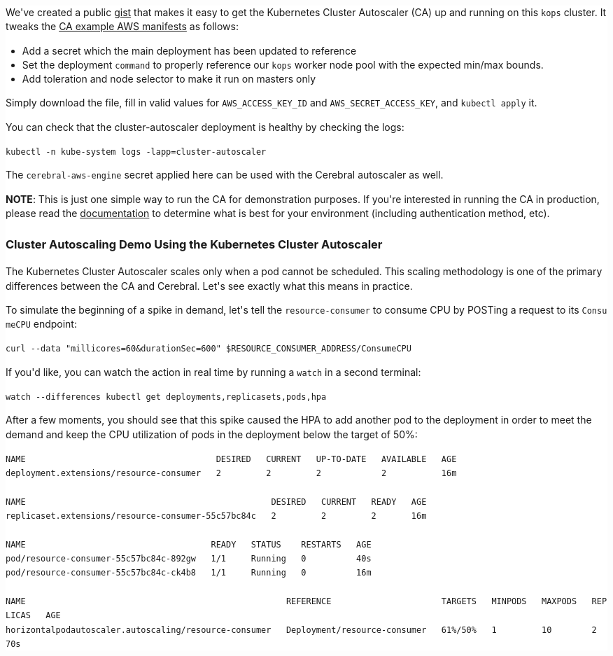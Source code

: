 We've created a public [gist][gist-ca-manifests] that makes it easy to get the Kubernetes Cluster Autoscaler (CA) up and running on this `kops` cluster.
It tweaks the [CA example AWS manifests][ca-example-aws-manifests] as follows:

- Add a secret which the main deployment has been updated to reference
- Set the deployment `command` to properly reference our `kops` worker node pool with the expected min/max bounds.
- Add toleration and node selector to make it run on masters only

Simply download the file, fill in valid values for `AWS_ACCESS_KEY_ID` and `AWS_SECRET_ACCESS_KEY`, and `kubectl apply` it.

You can check that the cluster-autoscaler deployment is healthy by checking the logs:

```
kubectl -n kube-system logs -lapp=cluster-autoscaler
```

The `cerebral-aws-engine` secret applied here can be used with the Cerebral autoscaler as well.

**NOTE**: This is just one simple way to run the CA for demonstration purposes.
If you're interested in running the CA in production, please read the [documentation][ca-main] to determine what is best for your environment (including authentication method, etc).

### Cluster Autoscaling Demo Using the Kubernetes Cluster Autoscaler

The Kubernetes Cluster Autoscaler scales only when a pod cannot be scheduled. This scaling methodology is one of the primary differences between the CA and Cerebral.
Let's see exactly what this means in practice.

To simulate the beginning of a spike in demand, let's tell the `resource-consumer` to consume CPU by POSTing a request to its `ConsumeCPU` endpoint:

```
curl --data "millicores=60&durationSec=600" $RESOURCE_CONSUMER_ADDRESS/ConsumeCPU
```

If you'd like, you can watch the action in real time by running a `watch` in a second terminal:

```
watch --differences kubectl get deployments,replicasets,pods,hpa
```

After a few moments, you should see that this spike caused the HPA to add another pod to the deployment in order to meet the demand and keep the CPU utilization of pods in the deployment below the target of 50%:

```
NAME                                      DESIRED   CURRENT   UP-TO-DATE   AVAILABLE   AGE
deployment.extensions/resource-consumer   2         2         2            2           16m

NAME                                                 DESIRED   CURRENT   READY   AGE
replicaset.extensions/resource-consumer-55c57bc84c   2         2         2       16m

NAME                                     READY   STATUS    RESTARTS   AGE
pod/resource-consumer-55c57bc84c-892gw   1/1     Running   0          40s
pod/resource-consumer-55c57bc84c-ck4b8   1/1     Running   0          16m

NAME                                                    REFERENCE                      TARGETS   MINPODS   MAXPODS   REPLICAS   AGE
horizontalpodautoscaler.autoscaling/resource-consumer   Deployment/resource-consumer   61%/50%   1         10        2          70s
```


[cerebral-main]: https://github.com/containership/cerebral
[ca-main]: https://github.com/kubernetes/autoscaler/tree/master/cluster-autoscaler
[ca-example-aws-manifests]: https://github.com/kubernetes/autoscaler/tree/master/cluster-autoscaler/cloudprovider/aws/examples
[kops-main]: https://github.com/kubernetes/kops
[resource-consumer-main]: https://github.com/kubernetes/kubernetes/tree/master/test/images/resource-consumer
[metrics-server-main]: https://github.com/kubernetes-incubator/metrics-server
[docs-metrics-api]: https://github.com/kubernetes-incubator/metrics-server
[gist-kops-config]: https://gist.githubusercontent.com/mattkelly/692af294868ff50a6c5664ea63b7e9c4/raw/48b00e3dc3d7de18c040522a6392a92beb9dc7e1/kops-autoscaling-demo-cluster-config.yaml 
[gist-ca-manifests]: https://gist.githubusercontent.com/mattkelly/84bda2f04c744fe8fc8f7e7233ff08e6/raw/139b872251bb77fbdb059cfe732a672e19542841/kops-autoscaling-demo-cluster-autoscaler-manifests.yaml
[docs-hpa]: https://kubernetes.io/docs/tasks/run-application/horizontal-pod-autoscale
[docs-vpa]: https://github.com/kubernetes/autoscaler/tree/master/vertical-pod-autoscaler#vertical-pod-autoscaler
[resource-requests]: https://kubernetes.io/docs/concepts/configuration/manage-compute-resources-container/#resource-requests-and-limits-of-pod-and-container
[docs-aws-asg]: https://docs.aws.amazon.com/autoscaling/ec2/userguide/AutoScalingGroup.html
[docs-metrics-api]: https://kubernetes.io/docs/tasks/debug-application-cluster/core-metrics-pipeline/#the-metrics-api
[prometheus-adapter]: https://github.com/DirectXMan12/k8s-prometheus-adapter
[cke]: https://containership.io/containership-platform